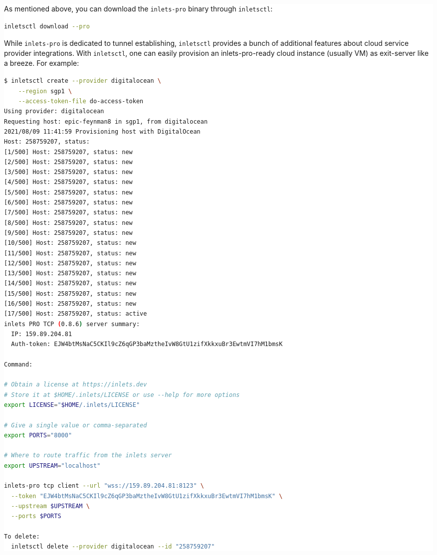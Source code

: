 As mentioned above, you can download the `inlets-pro` binary through
`inletsctl`:

```bash
inletsctl download --pro
```

While `inlets-pro` is dedicated to tunnel establishing, `inletsctl` provides a
bunch of additional features about cloud service provider integrations. With
`inletsctl`, one can easily provision an inlets-pro-ready cloud instance
(usually VM) as exit-server like a breeze. For example:

```bash
$ inletsctl create --provider digitalocean \
    --region sgp1 \
    --access-token-file do-access-token
Using provider: digitalocean
Requesting host: epic-feynman8 in sgp1, from digitalocean
2021/08/09 11:41:59 Provisioning host with DigitalOcean
Host: 258759207, status:
[1/500] Host: 258759207, status: new
[2/500] Host: 258759207, status: new
[3/500] Host: 258759207, status: new
[4/500] Host: 258759207, status: new
[5/500] Host: 258759207, status: new
[6/500] Host: 258759207, status: new
[7/500] Host: 258759207, status: new
[8/500] Host: 258759207, status: new
[9/500] Host: 258759207, status: new
[10/500] Host: 258759207, status: new
[11/500] Host: 258759207, status: new
[12/500] Host: 258759207, status: new
[13/500] Host: 258759207, status: new
[14/500] Host: 258759207, status: new
[15/500] Host: 258759207, status: new
[16/500] Host: 258759207, status: new
[17/500] Host: 258759207, status: active
inlets PRO TCP (0.8.6) server summary:
  IP: 159.89.204.81
  Auth-token: EJW4btMsNaC5CKIl9cZ6qGP3baMztheIvW8GtU1zifXkkxuBr3EwtmVI7hM1bmsK

Command:

# Obtain a license at https://inlets.dev
# Store it at $HOME/.inlets/LICENSE or use --help for more options
export LICENSE="$HOME/.inlets/LICENSE"

# Give a single value or comma-separated
export PORTS="8000"

# Where to route traffic from the inlets server
export UPSTREAM="localhost"

inlets-pro tcp client --url "wss://159.89.204.81:8123" \
  --token "EJW4btMsNaC5CKIl9cZ6qGP3baMztheIvW8GtU1zifXkkxuBr3EwtmVI7hM1bmsK" \
  --upstream $UPSTREAM \
  --ports $PORTS

To delete:
  inletsctl delete --provider digitalocean --id "258759207"
```
